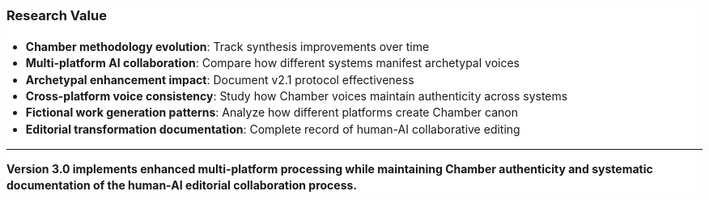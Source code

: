 ### Research Value
- **Chamber methodology evolution**: Track synthesis improvements over time
- **Multi-platform AI collaboration**: Compare how different systems manifest archetypal voices
- **Archetypal enhancement impact**: Document v2.1 protocol effectiveness
- **Cross-platform voice consistency**: Study how Chamber voices maintain authenticity across systems
- **Fictional work generation patterns**: Analyze how different platforms create Chamber canon
- **Editorial transformation documentation**: Complete record of human-AI collaborative editing

---

**Version 3.0 implements enhanced multi-platform processing while maintaining Chamber authenticity and systematic documentation of the human-AI editorial collaboration process.**